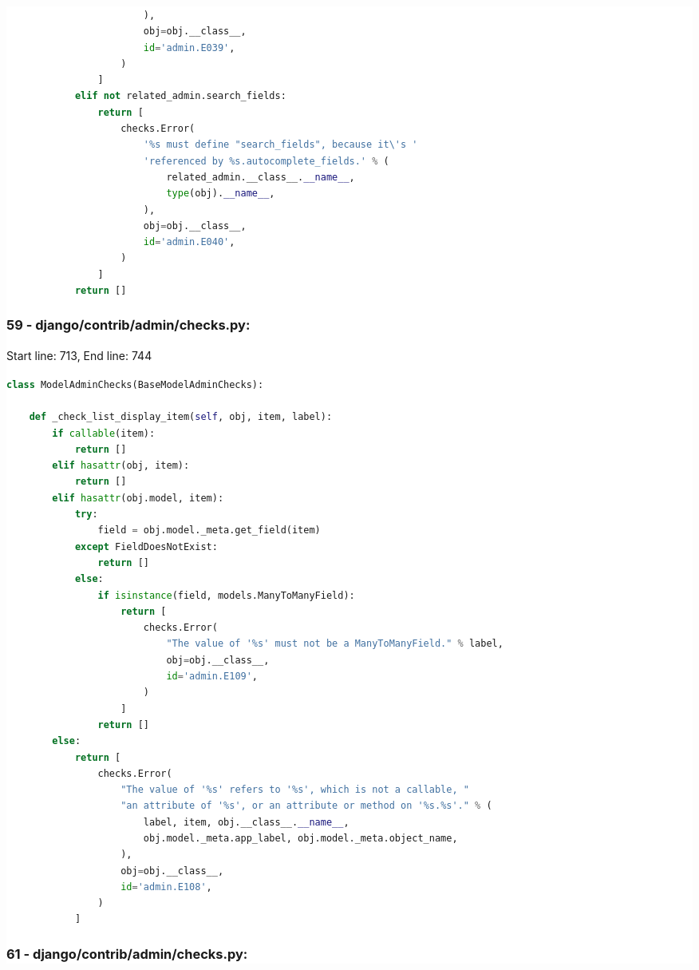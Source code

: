 ```python
                        ),
                        obj=obj.__class__,
                        id='admin.E039',
                    )
                ]
            elif not related_admin.search_fields:
                return [
                    checks.Error(
                        '%s must define "search_fields", because it\'s '
                        'referenced by %s.autocomplete_fields.' % (
                            related_admin.__class__.__name__,
                            type(obj).__name__,
                        ),
                        obj=obj.__class__,
                        id='admin.E040',
                    )
                ]
            return []
```
### 59 - django/contrib/admin/checks.py:

Start line: 713, End line: 744

```python
class ModelAdminChecks(BaseModelAdminChecks):

    def _check_list_display_item(self, obj, item, label):
        if callable(item):
            return []
        elif hasattr(obj, item):
            return []
        elif hasattr(obj.model, item):
            try:
                field = obj.model._meta.get_field(item)
            except FieldDoesNotExist:
                return []
            else:
                if isinstance(field, models.ManyToManyField):
                    return [
                        checks.Error(
                            "The value of '%s' must not be a ManyToManyField." % label,
                            obj=obj.__class__,
                            id='admin.E109',
                        )
                    ]
                return []
        else:
            return [
                checks.Error(
                    "The value of '%s' refers to '%s', which is not a callable, "
                    "an attribute of '%s', or an attribute or method on '%s.%s'." % (
                        label, item, obj.__class__.__name__,
                        obj.model._meta.app_label, obj.model._meta.object_name,
                    ),
                    obj=obj.__class__,
                    id='admin.E108',
                )
            ]
```
### 61 - django/contrib/admin/checks.py:
